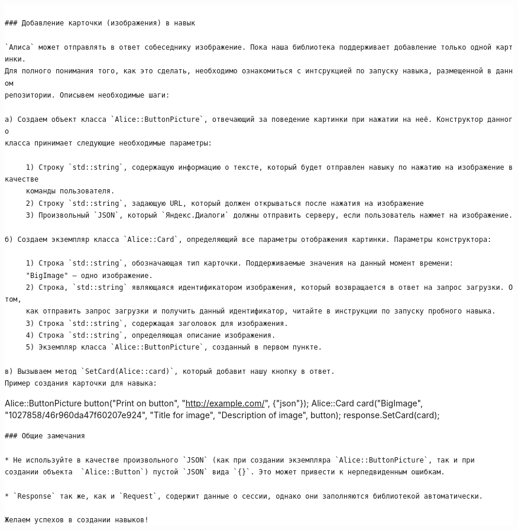 ```

### Добавление карточки (изображения) в навык

`Алиса` может отправлять в ответ собеседнику изображение. Пока наша библиотека поддерживает добавление только одной картинки.
Для полного понимания того, как это сделать, необходимо ознакомиться с интсрукцией по запуску навыка, размещенной в данном
репозитории. Описывем необходимые шаги:

а) Создаем объект класса `Alice::ButtonPicture`, отвечающий за поведение картинки при нажатии на неё. Конструктор данного
класса принимает следующие необходимые параметры:

     1) Строку `std::string`, содержащую информацию о тексте, который будет отправлен навыку по нажатию на изображение в качестве
     команды пользователя.
     2) Строку `std::string`, задающую URL, который должен открываться после нажатия на изображение
     3) Произвольный `JSON`, который `Яндекс.Диалоги` должны отправить серверу, если пользователь нажмет на изображение.

б) Создаем экземпляр класса `Alice::Card`, определяющий все параметры отображения картинки. Параметры конструктора:

     1) Строка `std::string`, обозначающая тип карточки. Поддерживаемые значения на данный момент времени:
     "BigImage" — одно изображение.
     2) Строка, `std::string` являющаяся идентификатором изображения, который возвращается в ответ на запрос загрузки. О том,
     как отправить запрос загрузки и получить данный идентификатор, читайте в инструкции по запуску пробного навыка.
     3) Строка `std::string`, содержащая заголовок для изображения.
     4) Строка `std::string`, определяющая описание изображения.
     5) Экземпляр класса `Alice::ButtonPicture`, созданный в первом пункте.

в) Вызываем метод `SetCard(Alice::card)`, который добавит нашу кнопку в ответ.
Пример создания карточки для навыка:

```
Alice::ButtonPicture button("Print on button", "http://example.com/", {"json"});
Alice::Card card("BigImage", "1027858/46r960da47f60207e924",
                 "Title for image", "Description of image", button);
response.SetCard(card);
```
### Общие замечания

* Не используйте в качестве произвольного `JSON` (как при создании экземпляра `Alice::ButtonPicture`, так и при
создании объекта  `Alice::Button`) пустой `JSON` вида `{}`. Это может привести к нерпедвиденным ошибкам.

* `Response` так же, как и `Request`, содержит данные о сессии, однако они заполняются библиотекой автоматически.

Желаем успехов в создании навыков!
